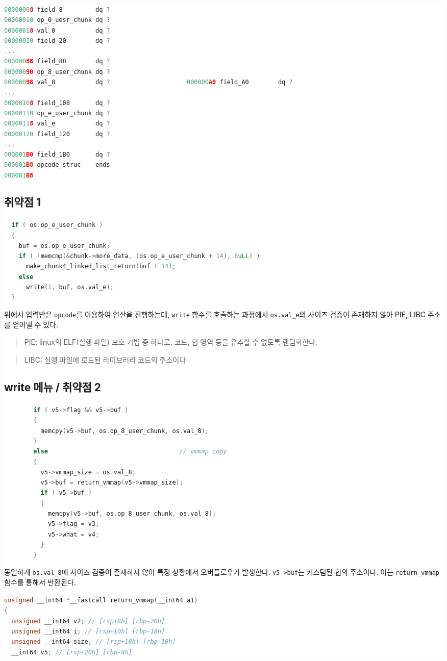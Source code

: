 ```c
00000008 field_8         dq ?
00000010 op_0_uesr_chunk dq ?
00000018 val_0           dq ?
00000020 field_20        dq ?
...
00000088 field_88        dq ?
00000090 op_8_user_chunk dq ?                    
00000098 val_8           dq ?                     000000A0 field_A0        dq ?
...
00000108 field_108       dq ?
00000110 op_e_user_chunk dq ?                    
00000118 val_e           dq ?                    
00000120 field_120       dq ?
...
000001B0 field_1B0       dq ?
000001B8 opcode_struc    ends
000001B8
```

## 취약점 1
```c
  if ( os.op_e_user_chunk )
  {
    buf = os.op_e_user_chunk;
    if ( !memcmp(&chunk->more_data, (os.op_e_user_chunk + 14), 6uLL) )
      make_chunk4_linked_list_return(buf + 14);
    else
      write(1, buf, os.val_e);
  }
```
위에서 입력받은 `opcode`를 이용하여 연산을 진행하는데, `write` 함수를 호출하는 과정에서 `os.val_e`의 사이즈 검증이 존재하지 않아 PIE, LIBC 주소를 얻어낼 수 있다.
> PIE: linux의 ELF(실행 파일) 보호 기법 중 하나로, 코드, 힙 영역 등을 유추할 수 없도록 랜덤화한다.

> LIBC: 실행 파일에 로드된 라이브러리 코드의 주소이다

## write 메뉴 / 취약점 2
```c
        if ( v5->flag && v5->buf )
        {
          memcpy(v5->buf, os.op_8_user_chunk, os.val_8);
        }
        else                                    // vmmap copy
        {
          v5->vmmap_size = os.val_8;
          v5->buf = return_vmmap(v5->vmmap_size);
          if ( v5->buf )
          {
            memcpy(v5->buf, os.op_8_user_chunk, os.val_8);
            v5->flag = v3;
            v5->what = v4;
          }
        }
```
동일하게 `os.val_8`에 사이즈 검증이 존재하지 않아 특정 상황에서 오버플로우가 발생한다. `v5->buf`는 커스텀된 힙의 주소이다. 이는 `return_vmmap` 함수를 통해서 반환된다.
```c
unsigned __int64 *__fastcall return_vmmap(__int64 a1)
{
  unsigned __int64 v2; // [rsp+8h] [rbp-20h]
  unsigned __int64 i; // [rsp+10h] [rbp-18h]
  unsigned __int64 size; // [rsp+18h] [rbp-10h]
  __int64 v5; // [rsp+20h] [rbp-8h]
```